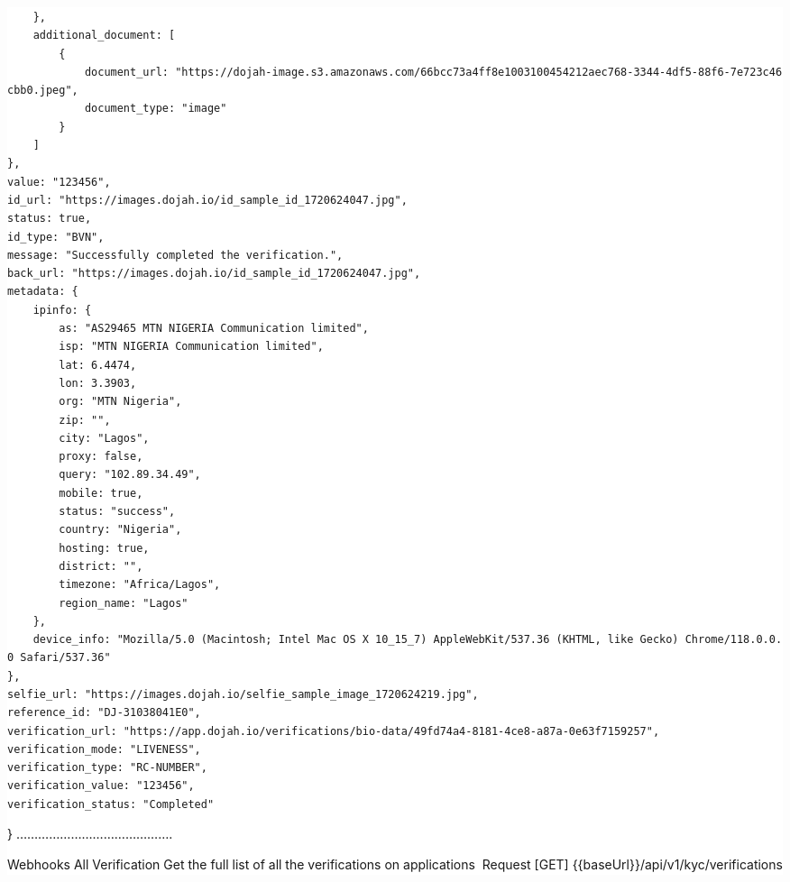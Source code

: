         },
        additional_document: [
            {
                document_url: "https://dojah-image.s3.amazonaws.com/66bcc73a4ff8e1003100454212aec768-3344-4df5-88f6-7e723c46cbb0.jpeg",
                document_type: "image"
            }
        ]
    },
    value: "123456",
    id_url: "https://images.dojah.io/id_sample_id_1720624047.jpg",
    status: true,
    id_type: "BVN",
    message: "Successfully completed the verification.",
    back_url: "https://images.dojah.io/id_sample_id_1720624047.jpg",
    metadata: {
        ipinfo: {
            as: "AS29465 MTN NIGERIA Communication limited",
            isp: "MTN NIGERIA Communication limited",
            lat: 6.4474,
            lon: 3.3903,
            org: "MTN Nigeria",
            zip: "",
            city: "Lagos",
            proxy: false,
            query: "102.89.34.49",
            mobile: true,
            status: "success",
            country: "Nigeria",
            hosting: true,
            district: "",
            timezone: "Africa/Lagos",
            region_name: "Lagos"
        },
        device_info: "Mozilla/5.0 (Macintosh; Intel Mac OS X 10_15_7) AppleWebKit/537.36 (KHTML, like Gecko) Chrome/118.0.0.0 Safari/537.36"
    },
    selfie_url: "https://images.dojah.io/selfie_sample_image_1720624219.jpg",
    reference_id: "DJ-31038041E0",
    verification_url: "https://app.dojah.io/verifications/bio-data/49fd74a4-8181-4ce8-a87a-0e63f7159257",
    verification_mode: "LIVENESS",
    verification_type: "RC-NUMBER",
    verification_value: "123456",
    verification_status: "Completed"
}
…………………………………….

Webhooks
All Verification
Get the full list of all the verifications on applications
​
Request
[GET] {{baseUrl}}/api/v1/kyc/verifications
